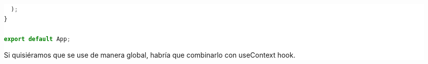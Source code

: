 ```js
  );
}

export default App;
```

Si quisiéramos que se use de manera global, habría que combinarlo con useContext hook.